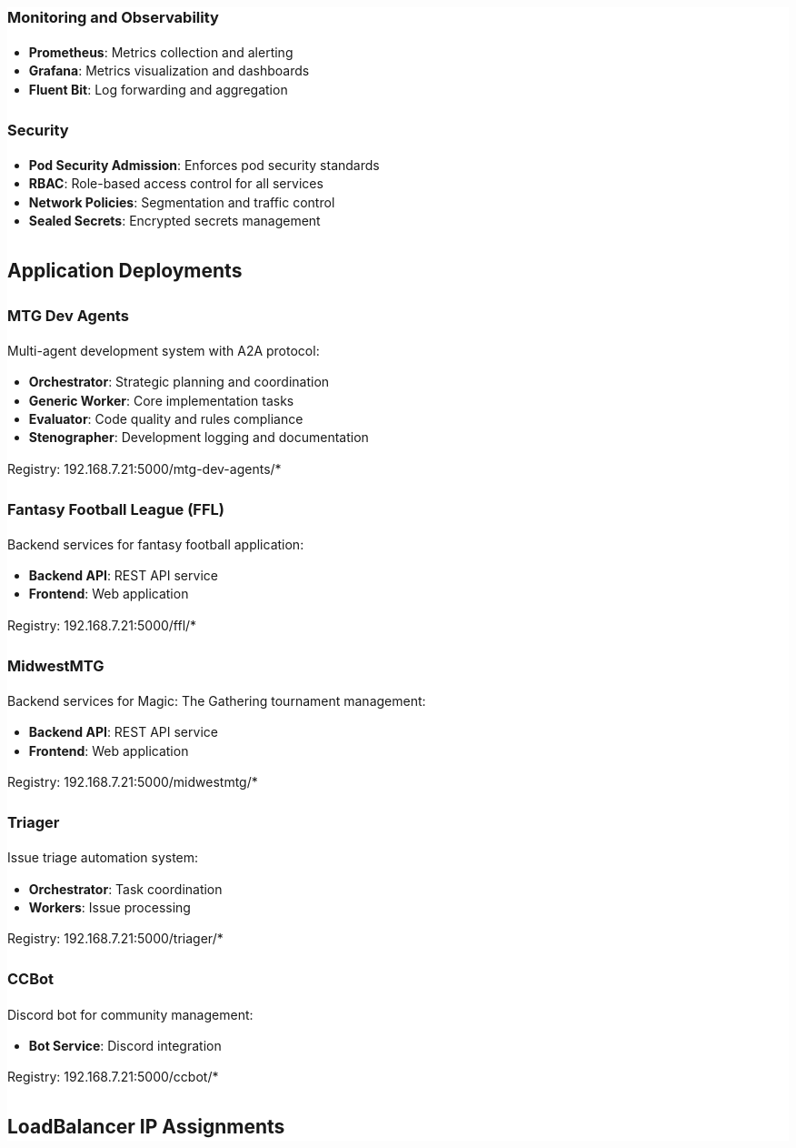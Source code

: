 ### Monitoring and Observability

- **Prometheus**: Metrics collection and alerting
- **Grafana**: Metrics visualization and dashboards
- **Fluent Bit**: Log forwarding and aggregation

### Security

- **Pod Security Admission**: Enforces pod security standards
- **RBAC**: Role-based access control for all services
- **Network Policies**: Segmentation and traffic control
- **Sealed Secrets**: Encrypted secrets management

## Application Deployments

### MTG Dev Agents
Multi-agent development system with A2A protocol:
- **Orchestrator**: Strategic planning and coordination
- **Generic Worker**: Core implementation tasks
- **Evaluator**: Code quality and rules compliance
- **Stenographer**: Development logging and documentation

Registry: 192.168.7.21:5000/mtg-dev-agents/*

### Fantasy Football League (FFL)
Backend services for fantasy football application:
- **Backend API**: REST API service
- **Frontend**: Web application

Registry: 192.168.7.21:5000/ffl/*

### MidwestMTG
Backend services for Magic: The Gathering tournament management:
- **Backend API**: REST API service
- **Frontend**: Web application

Registry: 192.168.7.21:5000/midwestmtg/*

### Triager
Issue triage automation system:
- **Orchestrator**: Task coordination
- **Workers**: Issue processing

Registry: 192.168.7.21:5000/triager/*

### CCBot
Discord bot for community management:
- **Bot Service**: Discord integration

Registry: 192.168.7.21:5000/ccbot/*

## LoadBalancer IP Assignments
